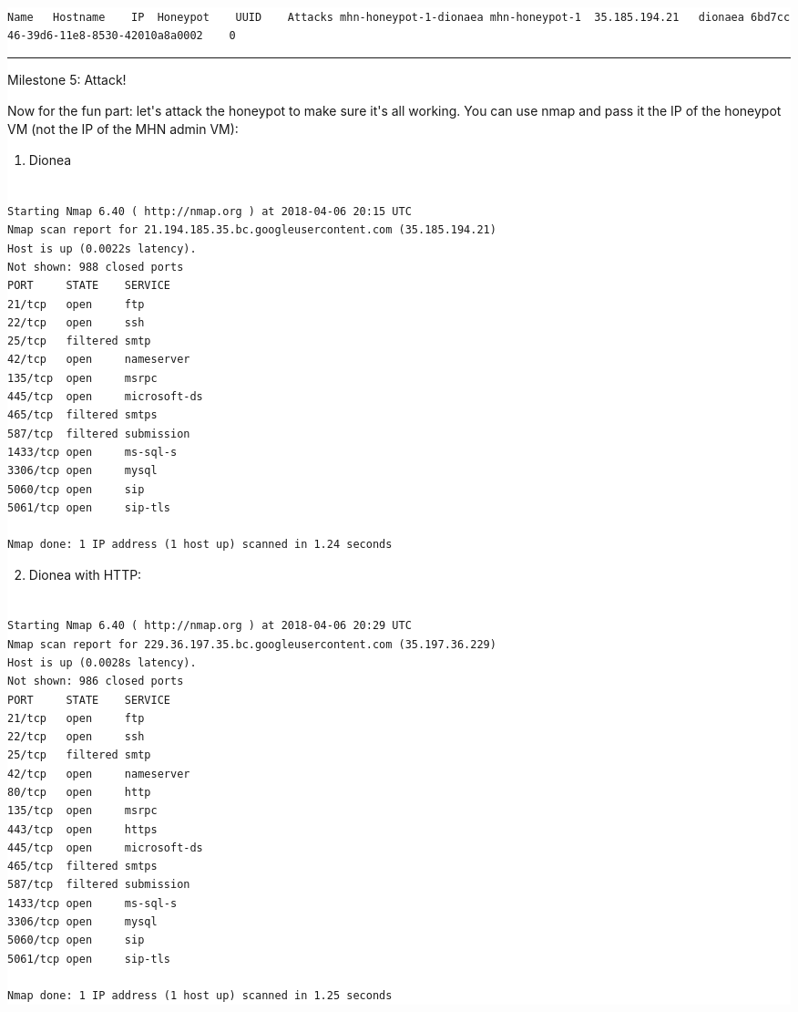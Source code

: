`Name	Hostname	IP	Honeypot	UUID	Attacks
mhn-honeypot-1-dionaea
mhn-honeypot-1	35.185.194.21	dionaea	6bd7cc46-39d6-11e8-8530-42010a8a0002	0`

---
Milestone 5: Attack!

Now for the fun part: let's attack the honeypot to make sure it's all working. You can use nmap and pass it the IP of the honeypot VM (not the IP of the MHN admin VM):

1) Dionea
```sigintz@mhn-honeypot-1:~$ nmap 35.185.194.21

Starting Nmap 6.40 ( http://nmap.org ) at 2018-04-06 20:15 UTC
Nmap scan report for 21.194.185.35.bc.googleusercontent.com (35.185.194.21)
Host is up (0.0022s latency).
Not shown: 988 closed ports
PORT     STATE    SERVICE
21/tcp   open     ftp
22/tcp   open     ssh
25/tcp   filtered smtp
42/tcp   open     nameserver
135/tcp  open     msrpc
445/tcp  open     microsoft-ds
465/tcp  filtered smtps
587/tcp  filtered submission
1433/tcp open     ms-sql-s
3306/tcp open     mysql
5060/tcp open     sip
5061/tcp open     sip-tls

Nmap done: 1 IP address (1 host up) scanned in 1.24 seconds
```

2) Dionea with HTTP:
```sigintz@mhn-honeypot-2:~$ nmap 35.197.36.229

Starting Nmap 6.40 ( http://nmap.org ) at 2018-04-06 20:29 UTC
Nmap scan report for 229.36.197.35.bc.googleusercontent.com (35.197.36.229)
Host is up (0.0028s latency).
Not shown: 986 closed ports
PORT     STATE    SERVICE
21/tcp   open     ftp
22/tcp   open     ssh
25/tcp   filtered smtp
42/tcp   open     nameserver
80/tcp   open     http
135/tcp  open     msrpc
443/tcp  open     https
445/tcp  open     microsoft-ds
465/tcp  filtered smtps
587/tcp  filtered submission
1433/tcp open     ms-sql-s
3306/tcp open     mysql
5060/tcp open     sip
5061/tcp open     sip-tls

Nmap done: 1 IP address (1 host up) scanned in 1.25 seconds
```
